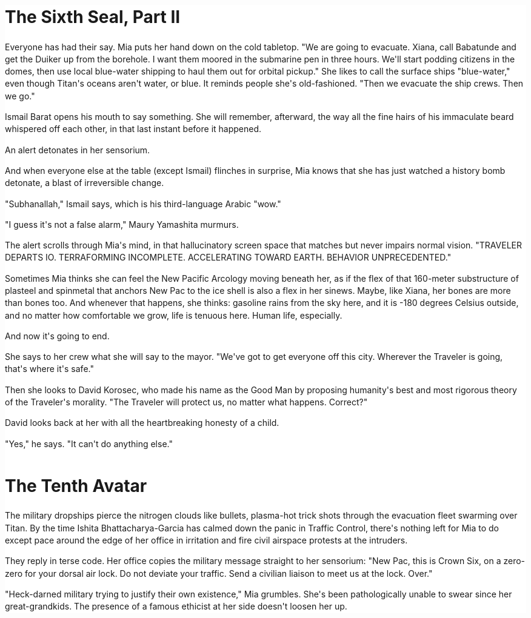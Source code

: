 # The Sixth Seal, Part II

Everyone has had their say. Mia puts her hand down on the cold tabletop. "We are going to evacuate. Xiana, call Babatunde and get the Duiker up from the borehole. I want them moored in the submarine pen in three hours. We'll start podding citizens in the domes, then use local blue-water shipping to haul them out for orbital pickup." She likes to call the surface ships "blue-water," even though Titan's oceans aren't water, or blue. It reminds people she's old-fashioned. "Then we evacuate the ship crews. Then we go."

Ismail Barat opens his mouth to say something. She will remember, afterward, the way all the fine hairs of his immaculate beard whispered off each other, in that last instant before it happened.

An alert detonates in her sensorium.

And when everyone else at the table (except Ismail) flinches in surprise, Mia knows that she has just watched a history bomb detonate, a blast of irreversible change.

"Subhanallah," Ismail says, which is his third-language Arabic "wow."

"I guess it's not a false alarm," Maury Yamashita murmurs.

The alert scrolls through Mia's mind, in that hallucinatory screen space that matches but never impairs normal vision. "TRAVELER DEPARTS IO. TERRAFORMING INCOMPLETE. ACCELERATING TOWARD EARTH. BEHAVIOR UNPRECEDENTED."

Sometimes Mia thinks she can feel the New Pacific Arcology moving beneath her, as if the flex of that 160-meter substructure of plasteel and spinmetal that anchors New Pac to the ice shell is also a flex in her sinews. Maybe, like Xiana, her bones are more than bones too. And whenever that happens, she thinks: gasoline rains from the sky here, and it is -180 degrees Celsius outside, and no matter how comfortable we grow, life is tenuous here. Human life, especially.

And now it's going to end.

She says to her crew what she will say to the mayor. "We've got to get everyone off this city. Wherever the Traveler is going, that's where it's safe."

Then she looks to David Korosec, who made his name as the Good Man by proposing humanity's best and most rigorous theory of the Traveler's morality. "The Traveler will protect us, no matter what happens. Correct?"

David looks back at her with all the heartbreaking honesty of a child.

"Yes," he says. "It can't do anything else."

# The Tenth Avatar

The military dropships pierce the nitrogen clouds like bullets, plasma-hot trick shots through the evacuation fleet swarming over Titan. By the time Ishita Bhattacharya-Garcia has calmed down the panic in Traffic Control, there's nothing left for Mia to do except pace around the edge of her office in irritation and fire civil airspace protests at the intruders.

They reply in terse code. Her office copies the military message straight to her sensorium: "New Pac, this is Crown Six, on a zero-zero for your dorsal air lock. Do not deviate your traffic. Send a civilian liaison to meet us at the lock. Over."

"Heck-darned military trying to justify their own existence," Mia grumbles. She's been pathologically unable to swear since her great-grandkids. The presence of a famous ethicist at her side doesn't loosen her up.
